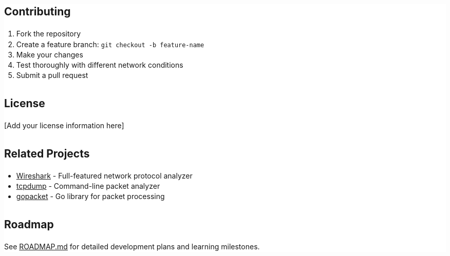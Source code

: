 ## Contributing

1. Fork the repository
2. Create a feature branch: `git checkout -b feature-name`
3. Make your changes
4. Test thoroughly with different network conditions
5. Submit a pull request

## License

[Add your license information here]

## Related Projects

- [Wireshark](https://www.wireshark.org/) - Full-featured network protocol analyzer
- [tcpdump](https://www.tcpdump.org/) - Command-line packet analyzer
- [gopacket](https://github.com/google/gopacket) - Go library for packet processing

## Roadmap

See [ROADMAP.md](ROADMAP.md) for detailed development plans and learning milestones.